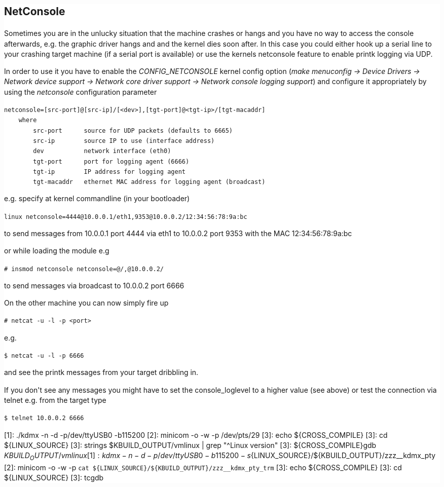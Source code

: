 ## NetConsole

Sometimes you are in the unlucky situation that the machine crashes or hangs and you have no way to access the console afterwards, e.g. the graphic driver hangs and and the kernel dies soon after. In this case you could either hook up a serial line to your crashing target machine (if a serial port is available) or use the kernels netconsole feature to enable printk logging via UDP.

In order to use it you have to enable the *CONFIG_NETCONSOLE* kernel config option (*make menuconfig -> Device Drivers -> Network device support -> Network core driver support -> Network console logging support*) and configure it appropriately by using the *netconsole* configuration parameter

```
netconsole=[src-port]@[src-ip]/[<dev>],[tgt-port]@<tgt-ip>/[tgt-macaddr]
    where
        src-port      source for UDP packets (defaults to 6665)
        src-ip        source IP to use (interface address)
        dev           network interface (eth0)
        tgt-port      port for logging agent (6666)
        tgt-ip        IP address for logging agent
        tgt-macaddr   ethernet MAC address for logging agent (broadcast) 
```

e.g. specify at kernel commandline (in your bootloader)

```
linux netconsole=4444@10.0.0.1/eth1,9353@10.0.0.2/12:34:56:78:9a:bc 
```

to send messages from 10.0.0.1 port 4444 via eth1 to 10.0.0.2 port 9353 with the MAC 12:34:56:78:9a:bc

or while loading the module e.g

```
# insmod netconsole netconsole=@/,@10.0.0.2/ 
```

to send messages via broadcast to 10.0.0.2 port 6666

On the other machine you can now simply fire up

```
# netcat -u -l -p <port> 
```

e.g.

```
$ netcat -u -l -p 6666 
```

and see the printk messages from your target dribbling in.

If you don't see any messages you might have to set the console_loglevel to a higher value (see above) or test the connection via telnet e.g. from the target type

```
$ telnet 10.0.0.2 6666 
```


[1]: ./kdmx -n -d -p/dev/ttyUSB0 -b115200
[2]: minicom -o -w -p /dev/pts/29
[3]: echo ${CROSS_COMPILE}
[3]: cd ${LINUX_SOURCE}
[3]: strings $KBUILD_OUTPUT/vmlinux | grep "^Linux version"
[3]: ${CROSS_COMPILE}gdb $KBUILD_OUTPUT/vmlinux
[1]: kdmx -n -d -p/dev/ttyUSB0 -b115200 -s${LINUX_SOURCE}/${KBUILD_OUTPUT}/zzz__kdmx_pty
[2]: minicom -o -w -p `cat ${LINUX_SOURCE}/${KBUILD_OUTPUT}/zzz__kdmx_pty_trm`
[3]: echo ${CROSS_COMPILE}
[3]: cd ${LINUX_SOURCE}
[3]: tcgdb